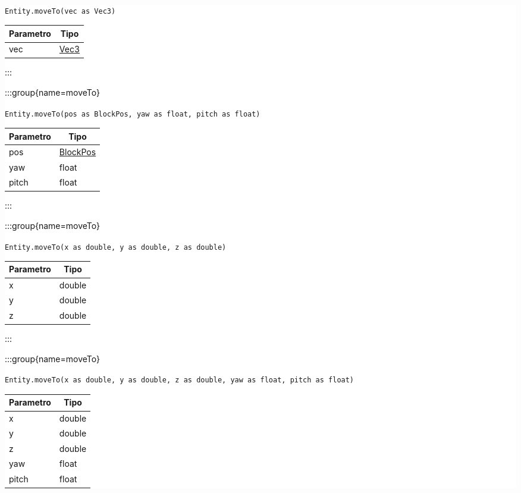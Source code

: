 ```zenscript
Entity.moveTo(vec as Vec3)
```

| Parametro | Tipo                                |
| --------- | ----------------------------------- |
| vec       | [Vec3](/vanilla/api/util/math/Vec3) |


:::

:::group{name=moveTo}

```zenscript
Entity.moveTo(pos as BlockPos, yaw as float, pitch as float)
```

| Parametro | Tipo                                        |
| --------- | ------------------------------------------- |
| pos       | [BlockPos](/vanilla/api/util/math/BlockPos) |
| yaw       | float                                       |
| pitch     | float                                       |


:::

:::group{name=moveTo}

```zenscript
Entity.moveTo(x as double, y as double, z as double)
```

| Parametro | Tipo   |
| --------- | ------ |
| x         | double |
| y         | double |
| z         | double |


:::

:::group{name=moveTo}

```zenscript
Entity.moveTo(x as double, y as double, z as double, yaw as float, pitch as float)
```

| Parametro | Tipo   |
| --------- | ------ |
| x         | double |
| y         | double |
| z         | double |
| yaw       | float  |
| pitch     | float  |
